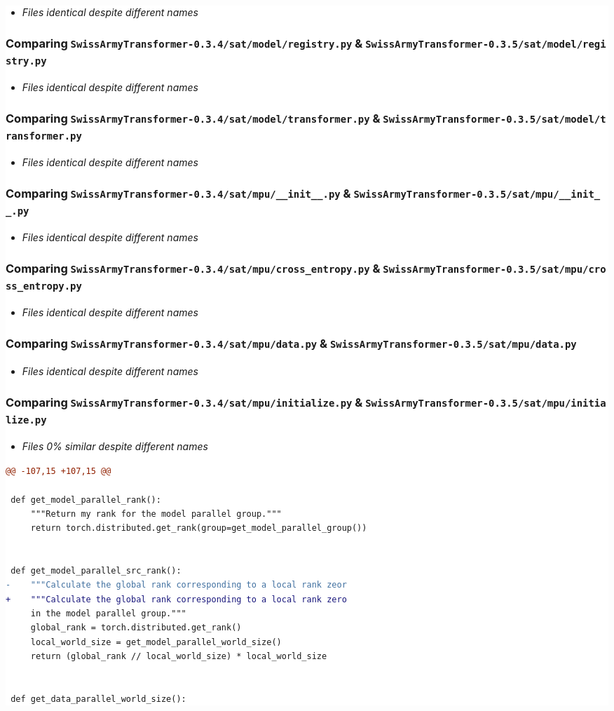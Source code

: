  * *Files identical despite different names*

### Comparing `SwissArmyTransformer-0.3.4/sat/model/registry.py` & `SwissArmyTransformer-0.3.5/sat/model/registry.py`

 * *Files identical despite different names*

### Comparing `SwissArmyTransformer-0.3.4/sat/model/transformer.py` & `SwissArmyTransformer-0.3.5/sat/model/transformer.py`

 * *Files identical despite different names*

### Comparing `SwissArmyTransformer-0.3.4/sat/mpu/__init__.py` & `SwissArmyTransformer-0.3.5/sat/mpu/__init__.py`

 * *Files identical despite different names*

### Comparing `SwissArmyTransformer-0.3.4/sat/mpu/cross_entropy.py` & `SwissArmyTransformer-0.3.5/sat/mpu/cross_entropy.py`

 * *Files identical despite different names*

### Comparing `SwissArmyTransformer-0.3.4/sat/mpu/data.py` & `SwissArmyTransformer-0.3.5/sat/mpu/data.py`

 * *Files identical despite different names*

### Comparing `SwissArmyTransformer-0.3.4/sat/mpu/initialize.py` & `SwissArmyTransformer-0.3.5/sat/mpu/initialize.py`

 * *Files 0% similar despite different names*

```diff
@@ -107,15 +107,15 @@
 
 def get_model_parallel_rank():
     """Return my rank for the model parallel group."""
     return torch.distributed.get_rank(group=get_model_parallel_group())
 
 
 def get_model_parallel_src_rank():
-    """Calculate the global rank corresponding to a local rank zeor
+    """Calculate the global rank corresponding to a local rank zero
     in the model parallel group."""
     global_rank = torch.distributed.get_rank()
     local_world_size = get_model_parallel_world_size()
     return (global_rank // local_world_size) * local_world_size
 
 
 def get_data_parallel_world_size():
```
